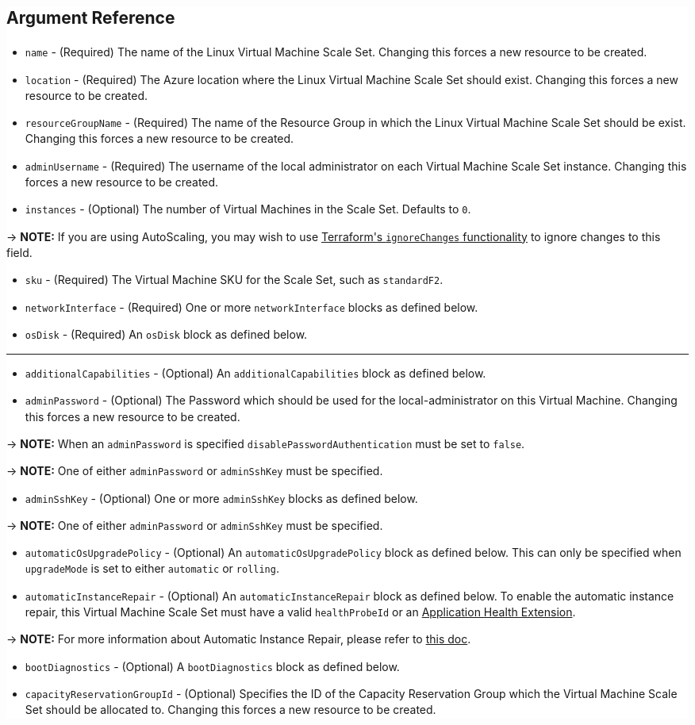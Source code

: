 ## Argument Reference

*   `name` - (Required) The name of the Linux Virtual Machine Scale Set. Changing this forces a new resource to be created.

*   `location` - (Required) The Azure location where the Linux Virtual Machine Scale Set should exist. Changing this forces a new resource to be created.

*   `resourceGroupName` - (Required) The name of the Resource Group in which the Linux Virtual Machine Scale Set should be exist. Changing this forces a new resource to be created.

*   `adminUsername` - (Required) The username of the local administrator on each Virtual Machine Scale Set instance. Changing this forces a new resource to be created.

*   `instances` - (Optional) The number of Virtual Machines in the Scale Set. Defaults to `0`.

\-> **NOTE:** If you are using AutoScaling, you may wish to use [Terraform's `ignoreChanges` functionality](https://www.terraform.io/language/meta-arguments/lifecycle#ignore_changess) to ignore changes to this field.

*   `sku` - (Required) The Virtual Machine SKU for the Scale Set, such as `standardF2`.

*   `networkInterface` - (Required) One or more `networkInterface` blocks as defined below.

*   `osDisk` - (Required) An `osDisk` block as defined below.

***

*   `additionalCapabilities` - (Optional) An `additionalCapabilities` block as defined below.

*   `adminPassword` - (Optional) The Password which should be used for the local-administrator on this Virtual Machine. Changing this forces a new resource to be created.

\-> **NOTE:** When an `adminPassword` is specified `disablePasswordAuthentication` must be set to `false`.

\-> **NOTE:** One of either `adminPassword` or `adminSshKey` must be specified.

* `adminSshKey` - (Optional) One or more `adminSshKey` blocks as defined below.

\-> **NOTE:** One of either `adminPassword` or `adminSshKey` must be specified.

*   `automaticOsUpgradePolicy` - (Optional) An `automaticOsUpgradePolicy` block as defined below. This can only be specified when `upgradeMode` is set to either `automatic` or `rolling`.

*   `automaticInstanceRepair` - (Optional) An `automaticInstanceRepair` block as defined below. To enable the automatic instance repair, this Virtual Machine Scale Set must have a valid `healthProbeId` or an [Application Health Extension](https://docs.microsoft.com/azure/virtual-machine-scale-sets/virtual-machine-scale-sets-health-extension).

\-> **NOTE:** For more information about Automatic Instance Repair, please refer to [this doc](https://docs.microsoft.com/azure/virtual-machine-scale-sets/virtual-machine-scale-sets-automatic-instance-repairs).

*   `bootDiagnostics` - (Optional) A `bootDiagnostics` block as defined below.

*   `capacityReservationGroupId` - (Optional) Specifies the ID of the Capacity Reservation Group which the Virtual Machine Scale Set should be allocated to. Changing this forces a new resource to be created.
